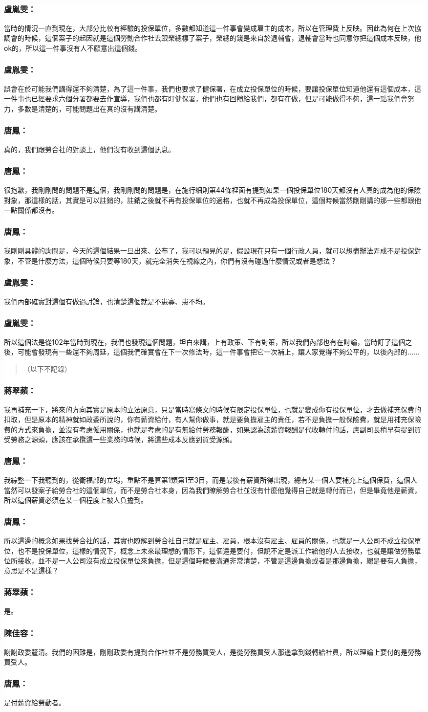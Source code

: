 ### 盧胤雯：
當時的情況一直到現在，大部分比較有經驗的投保單位，多數都知道這一件事會變成雇主的成本，所以在管理費上反映。因此為何在上次協調會的時候，這個案子的起因就是這個勞動合作社去跟榮總標了案子，榮總的錢是來自於退輔會，退輔會當時也同意你把這個成本反映，他ok的，所以這一件事沒有人不願意出這個錢。

### 盧胤雯：
誤會在於可能我們講得還不夠清楚，為了這一件事，我們也要求了健保署，在成立投保單位的時候，要讓投保單位知道他還有這個成本，這一件事也已經要求六個分署都要去作宣導，我們也都有盯健保署，他們也有回饋給我們，都有在做，但是可能做得不夠，這一點我們會努力，多數是清楚的，可能問題出在真的沒有講清楚。

### 唐鳳：
真的，我們跟勞合社的對談上，他們沒有收到這個訊息。

### 唐鳳：
很抱歉，我剛剛問的問題不是這個，我剛剛問的問題是，在施行細則第44條裡面有提到如果一個投保單位180天都沒有人真的成為他的保險對象，那這樣的話，其實是可以註銷的，註銷之後就不再有投保單位的適格，也就不再成為投保單位，這個時候當然剛剛講的那一些都跟他一點關係都沒有。

### 唐鳳：
我剛剛具體的詢問是，今天的這個結果一旦出來、公布了，我可以預見的是，假設現在只有一個行政人員，就可以想盡辦法弄成不是投保對象，不管是什麼方法，這個時候只要等180天，就完全消失在視線之內，你們有沒有碰過什麼情況或者是想法？

### 盧胤雯：
我們內部確實對這個有做過討論，也清楚這個就是不患寡、患不均。

### 盧胤雯：
所以這個法是從102年當時到現在，我們也發現這個問題，坦白來講，上有政策、下有對策，所以我們內部也有在討論，當時訂了這個之後，可能會發現有一些還不夠周延，這個我們確實會在下一次修法時，這一件事會把它一次補上，讓人家覺得不夠公平的，以後內部的……

> （以下不記錄）

### 蔣翠蘋：
我再補充一下，將來的方向其實是原本的立法原意，只是當時寫條文的時候有限定投保單位，也就是變成你有投保單位，才去做補充保費的扣取，但是原本的精神就如政委所說的，你有薪資給付，有人幫你做事，就是要負擔雇主的責任，若不是負擔一般保險費，就是用補充保險費的方式來負擔，並沒有考慮僱用關係，也就是考慮的是有無給付勞務報酬，如果認為該薪資報酬是代收轉付的話，盧副司長稍早有提到買受勞務之源頭，應該在承攬這一些業務的時候，將這些成本反應到買受源頭。

### 唐鳳：
我綜整一下我聽到的，從衛福部的立場，重點不是算第1類第1至3目，而是最後有薪資所得出現，總有某一個人要補充上這個保費，這個人當然可以發案子給勞合社的這個單位，而不是勞合社本身，因為我們瞭解勞合社並沒有什麼他覺得自己就是轉付而已，但是畢竟他是薪資，所以這個薪資必須在某一個程度上被人負擔到。

### 唐鳳：
所以這邊的概念如果找勞合社的話，其實也瞭解到勞合社自己就是雇主、雇員，根本沒有雇主、雇員的關係，也就是一人公司不成立投保單位，也不是投保單位，這樣的情況下，概念上未來最理想的情形下，這個還是要付，但說不定是派工作給他的人去接收，也就是讓做勞務單位所接收，並不是一人公司沒有成立投保單位來負擔，但是這個時候要溝通非常清楚，不管是這邊負擔或者是那邊負擔，總是要有人負擔，意思是不是這樣？

### 蔣翠蘋：
是。

### 陳佳容：
謝謝政委釐清。我們的困難是，剛剛政委有提到合作社並不是勞務買受人，是從勞務買受人那邊拿到錢轉給社員，所以理論上要付的是勞務買受人。

### 唐鳳：
是付薪資給勞動者。
